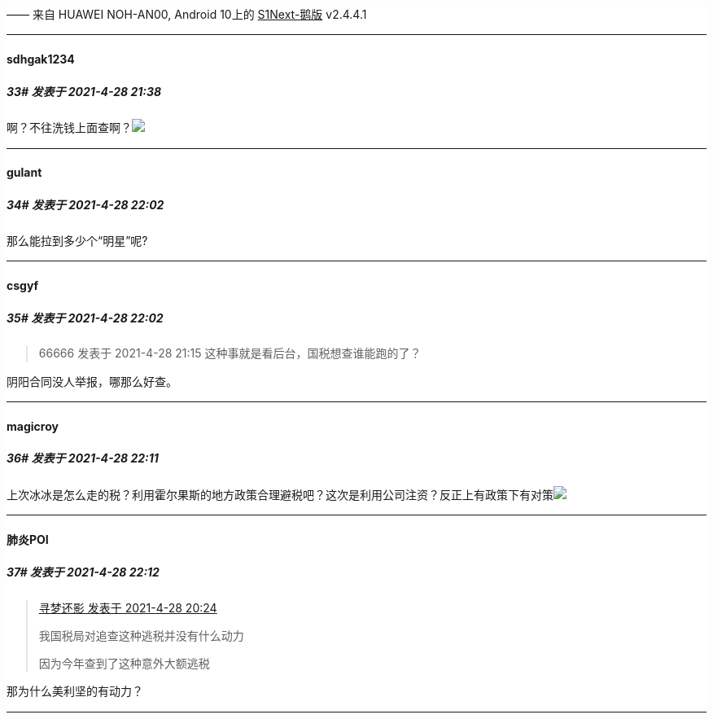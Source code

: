 —— 来自 HUAWEI NOH-AN00, Android 10上的 [S1Next-鹅版](https://github.com/ykrank/S1-Next/releases) v2.4.4.1


*****

####  sdhgak1234  
##### 33#       发表于 2021-4-28 21:38


啊？不往洗钱上面查啊？<img src="https://static.saraba1st.com/image/smiley/face2017/099.png" referrerpolicy="no-referrer">


*****

####  gulant  
##### 34#       发表于 2021-4-28 22:02


那么能拉到多少个“明星”呢?


*****

####  csgyf  
##### 35#       发表于 2021-4-28 22:02


<blockquote>66666 发表于 2021-4-28 21:15
这种事就是看后台，国税想查谁能跑的了？</blockquote>
阴阳合同没人举报，哪那么好查。


*****

####  magicroy  
##### 36#       发表于 2021-4-28 22:11


上次冰冰是怎么走的税？利用霍尔果斯的地方政策合理避税吧？这次是利用公司注资？反正上有政策下有对策<img src="https://static.saraba1st.com/image/smiley/face2017/037.png" referrerpolicy="no-referrer">


*****

####  肺炎POI  
##### 37#       发表于 2021-4-28 22:12


<blockquote><a href="httphttps://bbs.saraba1st.com/2b/forum.php?mod=redirect&amp;goto=findpost&amp;pid=51092123&amp;ptid=2001508" target="_blank">寻梦还影 发表于 2021-4-28 20:24</a>

我国税局对追查这种逃税并没有什么动力


因为今年查到了这种意外大额逃税</blockquote>
那为什么美利坚的有动力？


*****
